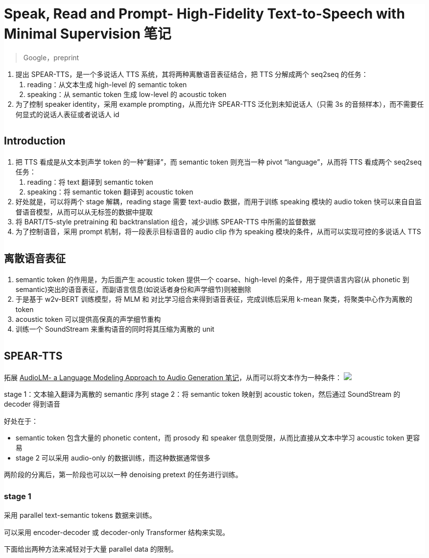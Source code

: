 
# Speak, Read and Prompt- High-Fidelity Text-to-Speech with Minimal Supervision 笔记

> Google，preprint

1. 提出 SPEAR-TTS，是一个多说话人 TTS 系统，其将两种离散语音表征结合，把 TTS 分解成两个 seq2seq 的任务：
	1. reading：从文本生成 high-level 的 semantic token
	2. speaking：从 semantic token 生成 low-level 的 acoustic token
2. 为了控制 speaker identity，采用 example prompting，从而允许 SPEAR-TTS 泛化到未知说话人（只需 3s 的音频样本），而不需要任何显式的说话人表征或者说话人 id

## Introduction

1. 把 TTS 看成是从文本到声学 token 的一种“翻译”，而 semantic token 则充当一种  pivot “language”，从而将 TTS 看成两个 seq2seq 任务：
	1. reading：将 text 翻译到 semantic token
	2. speaking：将 semantic token 翻译到 acoustic token
2. 好处就是，可以将两个 stage 解耦，reading stage 需要 text-audio 数据，而用于训练  speaking 模块的 audio token 快可以来自自监督语音模型，从而可以从无标签的数据中提取
3. 将 BART/T5-style pretraining 和 backtranslation 组合，减少训练 SPEAR-TTS 中所需的监督数据
4. 为了控制语音，采用 prompt 机制，将一段表示目标语音的 audio clip 作为 speaking 模块的条件，从而可以实现可控的多说话人 TTS

## 离散语音表征

1. semantic token 的作用是，为后面产生 acoustic token 提供一个 coarse、high-level 的条件，用于提供语言内容(从 phonetic 到 semantic)突出的语音表征，而副语言信息(如说话者身份和声学细节)则被删除
2. 于是基于 w2v-BERT 训练模型，将 MLM 和 对比学习组合来得到语音表征，完成训练后采用 k-mean 聚类，将聚类中心作为离散的 token
3. acoustic token 可以提供高保真的声学细节重构
4. 训练一个 SoundStream 来重构语音的同时将其压缩为离散的 unit

## SPEAR-TTS

拓展 [AudioLM- a Language Modeling Approach to Audio Generation 笔记](../语音合成论文笔记/AudioLM-%20a%20Language%20Modeling%20Approach%20to%20Audio%20Generation%20笔记.md)，从而可以将文本作为一种条件：
![](image/Pasted%20image%2020231113203804.png)

stage 1：文本输入翻译为离散的 semantic 序列
stage 2：将 semantic token 映射到 acoustic token，然后通过 SoundStream 的 decoder 得到语音

好处在于：
+ semantic token 包含大量的 phonetic content，而 prosody 和 speaker 信息则受限，从而比直接从文本中学习 acoustic token 更容易
+ stage 2 可以采用 audio-only 的数据训练，而这种数据通常很多

两阶段的分离后，第一阶段也可以以一种 denoising pretext 的任务进行训练。

### stage 1

采用 parallel text-semantic tokens 数据来训练。

可以采用 encoder-decoder 或 decoder-only Transformer 结构来实现。

下面给出两种方法来减轻对于大量 parallel data 的限制。

